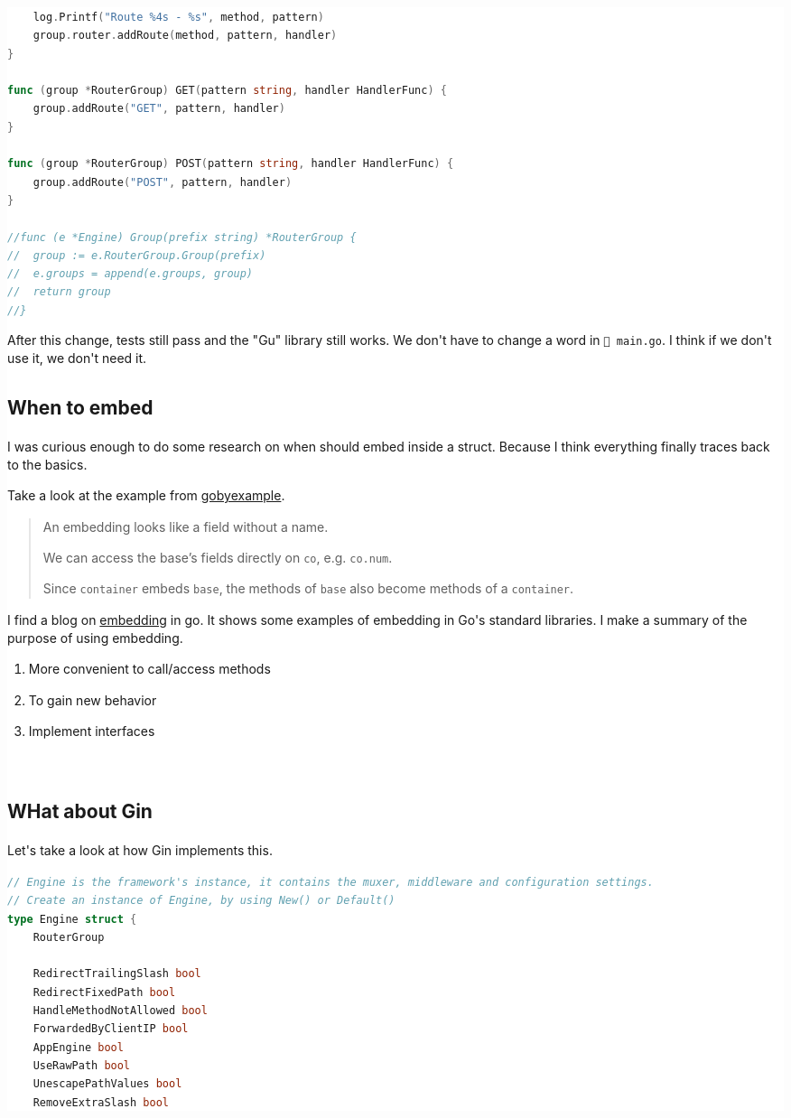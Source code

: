 ```go
	log.Printf("Route %4s - %s", method, pattern)
	group.router.addRoute(method, pattern, handler)
}

func (group *RouterGroup) GET(pattern string, handler HandlerFunc) {
	group.addRoute("GET", pattern, handler)
}

func (group *RouterGroup) POST(pattern string, handler HandlerFunc) {
	group.addRoute("POST", pattern, handler)
}

//func (e *Engine) Group(prefix string) *RouterGroup {
//	group := e.RouterGroup.Group(prefix)
//	e.groups = append(e.groups, group)
//	return group
//}
```

After this change, tests still pass and the "Gu" library still works. We don't have to change a word in `📄 main.go`. I think if we don't use it, we don't need it.

## When to embed

I was curious enough to do some research on when should embed inside a struct. Because I think everything finally traces back to the basics.

Take a look at the example from [gobyexample](https://gobyexample.com/struct-embedding).

> An embedding looks like a field without a name.
> 
> We can access the base’s fields directly on `co`, e.g. `co.num`.
> 
> Since `container` embeds `base`, the methods of `base` also become methods of a `container`.

I find a blog on [embedding](https://eli.thegreenplace.net/2020/embedding-in-go-part-1-structs-in-structs/) in go. It shows some examples of embedding in Go's standard libraries. I make a summary of the purpose of using embedding.

1.  More convenient to call/access methods
    
2.  To gain new behavior
    
3.  Implement interfaces
    

<br/>

## WHat about Gin

Let's take a look at how Gin implements this.

```go
// Engine is the framework's instance, it contains the muxer, middleware and configuration settings.
// Create an instance of Engine, by using New() or Default()
type Engine struct {
	RouterGroup

	RedirectTrailingSlash bool
	RedirectFixedPath bool
	HandleMethodNotAllowed bool
	ForwardedByClientIP bool
	AppEngine bool
	UseRawPath bool
	UnescapePathValues bool
	RemoveExtraSlash bool
```
